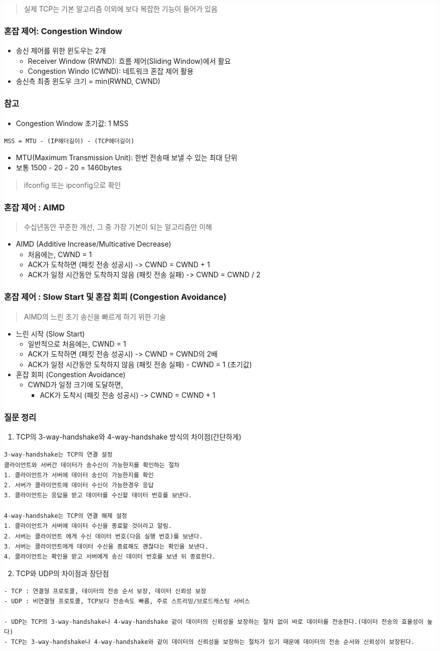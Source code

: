 > 실제 TCP는 기본 알고리즘 이외에 보다 복잡한 기능이 들어가 있음

### 혼잡 제어: Congestion Window
- 송신 제어를 위한 윈도우는 2개
    - Receiver Window (RWND): 흐름 제어(Sliding Window)에서 활요
    - Congestion Windo (CWND): 네트워크 혼잡 제어 활용
- 송신측 최종 윈도우 크기 = min(RWND, CWND)

### 참고
- Congestion Window 초기값: 1 MSS
```
MSS = MTU - (IP헤더길이) - (TCP헤더길이)
```
- MTU(Maximum Transmission Unit): 한번 전송때 보낼 수 있는 최대 단위
- 보통 1500 - 20 - 20 = 1460bytes
> ifconfig 또는 ipconfig으로 확인

### 혼잡 제어 : AIMD
> 수십년동안 꾸준한 개선, 그 중 가장 기본이 되는 알고리즘만 이해
- AIMD (Additive Increase/Multicative Decrease)
    - 처음에는, CWND = 1
    - ACK가 도착하면 (패킷 전송 성공시) -> CWND = CWND + 1
    - ACK가 일정 시간동안 도착하지 않음 (패킷 전송 실패) -> CWND = CWND / 2

### 혼잡 제어 : Slow Start 및 혼잡 회피 (Congestion Avoidance)
> AIMD의 느린 초기 송신을 빠르게 하기 위한 기술
- 느린 시작 (Slow Start)
    - 일반적으로 처음에는, CWND = 1
    - ACK가 도착하면 (패킷 전송 성공시) -> CWND = CWND의 2배
    - ACK가 일정 시간동안 도착하지 않음 (패킷 전송 실패) - CWND = 1 (초기값)
- 혼잡 회피 (Congestion Avoidance)
    - CWND가 일정 크기에 도달하면,
        - ACK가 도착시 (패킷 전송 성공시) -> CWND = CWND + 1


### 질문 정리
1. TCP의 3-way-handshake와 4-way-handshake 방식의 차이점(간단하게)
```
3-way-handshake는 TCP의 연결 설정
클라이언트와 서버간 데이터가 송수신이 가능한지를 확인하는 절차
1. 클라이언트가 서버에 데이터 송신이 가능한지를 확인
2. 서버가 클라이언트에 데이터 수신이 가능한경우 응답
3. 클라이언트는 응답을 받고 데이터를 수신할 데이터 번호를 보낸다.

4-way-handshake는 TCP의 연결 해제 설정
1. 클라이언트가 서버에 데이터 수신을 종료할 것이라고 알림.
2. 서버는 클라이언트 에게 수신 데이터 번호(다음 실행 번호)를 보낸다.
3. 서버는 클라이언트에게 데이터 수신을 종료해도 괜찮다는 확인을 보낸다.
4. 클라이언트는 확인을 받고 서버에게 송신 데이터 번호를 보낸 뒤 종료한다.
```

2. TCP와 UDP의 차이점과 장단점
```
- TCP : 연결형 프로토콜, 데이터의 전송 순서 보장, 데이터 신뢰성 보장 
- UDP : 비연결형 프로토콜, TCP보다 전송속도 빠름, 주로 스트리밍/브로드캐스팅 서비스

- UDP는 TCP의 3-way-handshake나 4-way-handshake 같이 데이터의 신뢰성을 보장하는 절차 없이 바로 데이터를 전송한다.(데이터 전송의 효율성이 높다)
- TCP는 3-way-handshake나 4-way-handshake와 같이 데이터의 신뢰성을 보장하는 절차가 있기 때문에 데이터의 전송 순서와 신뢰성이 보장된다.
```

